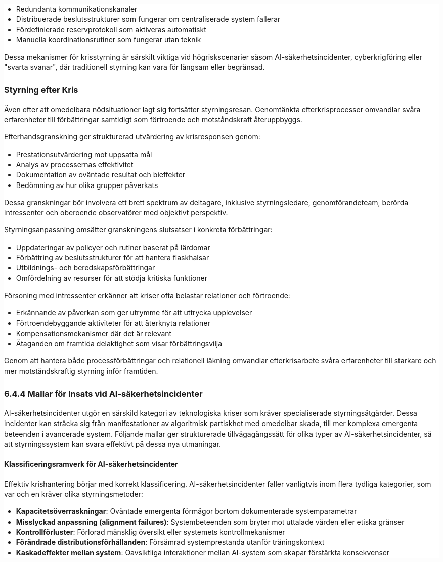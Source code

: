 - Redundanta kommunikationskanaler
- Distribuerade beslutsstrukturer som fungerar om centraliserade system fallerar
- Fördefinierade reservprotokoll som aktiveras automatiskt
- Manuella koordinationsrutiner som fungerar utan teknik

Dessa mekanismer för krisstyrning är särskilt viktiga vid högriskscenarier såsom AI-säkerhetsincidenter, cyberkrigföring eller "svarta svanar", där traditionell styrning kan vara för långsam eller begränsad.

### Styrning efter Kris

Även efter att omedelbara nödsituationer lagt sig fortsätter styrningsresan. Genomtänkta efterkrisprocesser omvandlar svåra erfarenheter till förbättringar samtidigt som förtroende och motståndskraft återuppbyggs.

Efterhandsgranskning ger strukturerad utvärdering av krisresponsen genom:

- Prestationsutvärdering mot uppsatta mål
- Analys av processernas effektivitet
- Dokumentation av oväntade resultat och bieffekter
- Bedömning av hur olika grupper påverkats

Dessa granskningar bör involvera ett brett spektrum av deltagare, inklusive styrningsledare, genomförandeteam, berörda intressenter och oberoende observatörer med objektivt perspektiv.

Styrningsanpassning omsätter granskningens slutsatser i konkreta förbättringar:

- Uppdateringar av policyer och rutiner baserat på lärdomar
- Förbättring av beslutsstrukturer för att hantera flaskhalsar
- Utbildnings- och beredskapsförbättringar
- Omfördelning av resurser för att stödja kritiska funktioner

Försoning med intressenter erkänner att kriser ofta belastar relationer och förtroende:

- Erkännande av påverkan som ger utrymme för att uttrycka upplevelser
- Förtroendebyggande aktiviteter för att återknyta relationer
- Kompensationsmekanismer där det är relevant
- Åtaganden om framtida delaktighet som visar förbättringsvilja

Genom att hantera både processförbättringar och relationell läkning omvandlar efterkrisarbete svåra erfarenheter till starkare och mer motståndskraftig styrning inför framtiden.

### 6.4.4 Mallar för Insats vid AI-säkerhetsincidenter

AI-säkerhetsincidenter utgör en särskild kategori av teknologiska kriser som kräver specialiserade styrningsåtgärder. Dessa incidenter kan sträcka sig från manifestationer av algoritmisk partiskhet med omedelbar skada, till mer komplexa emergenta beteenden i avancerade system. Följande mallar ger strukturerade tillvägagångssätt för olika typer av AI-säkerhetsincidenter, så att styrningssystem kan svara effektivt på dessa nya utmaningar.

#### Klassificeringsramverk för AI-säkerhetsincidenter

Effektiv krishantering börjar med korrekt klassificering. AI-säkerhetsincidenter faller vanligtvis inom flera tydliga kategorier, som var och en kräver olika styrningsmetoder:

- **Kapacitetsöverraskningar**: Oväntade emergenta förmågor bortom dokumenterade systemparametrar
- **Misslyckad anpassning (alignment failures)**: Systembeteenden som bryter mot uttalade värden eller etiska gränser
- **Kontrollförluster**: Förlorad mänsklig översikt eller systemets kontrollmekanismer
- **Förändrade distributionsförhållanden**: Försämrad systemprestanda utanför träningskontext
- **Kaskadeffekter mellan system**: Oavsiktliga interaktioner mellan AI-system som skapar förstärkta konsekvenser
